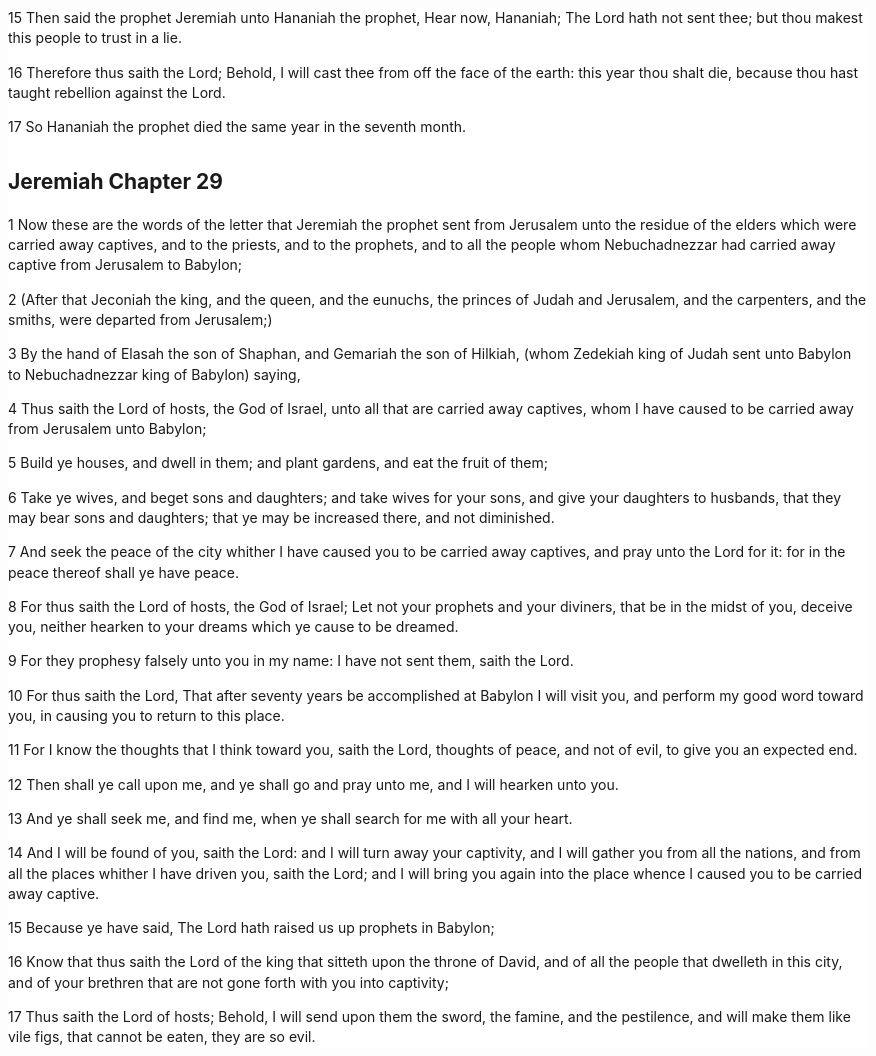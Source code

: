 15 Then said the prophet Jeremiah unto Hananiah the prophet, Hear now, Hananiah; The Lord hath not sent thee; but thou makest this people to trust in a lie.

16 Therefore thus saith the Lord; Behold, I will cast thee from off the face of the earth: this year thou shalt die, because thou hast taught rebellion against the Lord.

17 So Hananiah the prophet died the same year in the seventh month.


## Jeremiah Chapter 29

1 Now these are the words of the letter that Jeremiah the prophet sent from Jerusalem unto the residue of the elders which were carried away captives, and to the priests, and to the prophets, and to all the people whom Nebuchadnezzar had carried away captive from Jerusalem to Babylon;

2 (After that Jeconiah the king, and the queen, and the eunuchs, the princes of Judah and Jerusalem, and the carpenters, and the smiths, were departed from Jerusalem;)

3 By the hand of Elasah the son of Shaphan, and Gemariah the son of Hilkiah, (whom Zedekiah king of Judah sent unto Babylon to Nebuchadnezzar king of Babylon) saying,

4 Thus saith the Lord of hosts, the God of Israel, unto all that are carried away captives, whom I have caused to be carried away from Jerusalem unto Babylon;

5 Build ye houses, and dwell in them; and plant gardens, and eat the fruit of them;

6 Take ye wives, and beget sons and daughters; and take wives for your sons, and give your daughters to husbands, that they may bear sons and daughters; that ye may be increased there, and not diminished.

7 And seek the peace of the city whither I have caused you to be carried away captives, and pray unto the Lord for it: for in the peace thereof shall ye have peace.

8 For thus saith the Lord of hosts, the God of Israel; Let not your prophets and your diviners, that be in the midst of you, deceive you, neither hearken to your dreams which ye cause to be dreamed.

9 For they prophesy falsely unto you in my name: I have not sent them, saith the Lord.

10 For thus saith the Lord, That after seventy years be accomplished at Babylon I will visit you, and perform my good word toward you, in causing you to return to this place.

11 For I know the thoughts that I think toward you, saith the Lord, thoughts of peace, and not of evil, to give you an expected end.

12 Then shall ye call upon me, and ye shall go and pray unto me, and I will hearken unto you.

13 And ye shall seek me, and find me, when ye shall search for me with all your heart.

14 And I will be found of you, saith the Lord: and I will turn away your captivity, and I will gather you from all the nations, and from all the places whither I have driven you, saith the Lord; and I will bring you again into the place whence I caused you to be carried away captive.

15 Because ye have said, The Lord hath raised us up prophets in Babylon;

16 Know that thus saith the Lord of the king that sitteth upon the throne of David, and of all the people that dwelleth in this city, and of your brethren that are not gone forth with you into captivity;

17 Thus saith the Lord of hosts; Behold, I will send upon them the sword, the famine, and the pestilence, and will make them like vile figs, that cannot be eaten, they are so evil.
